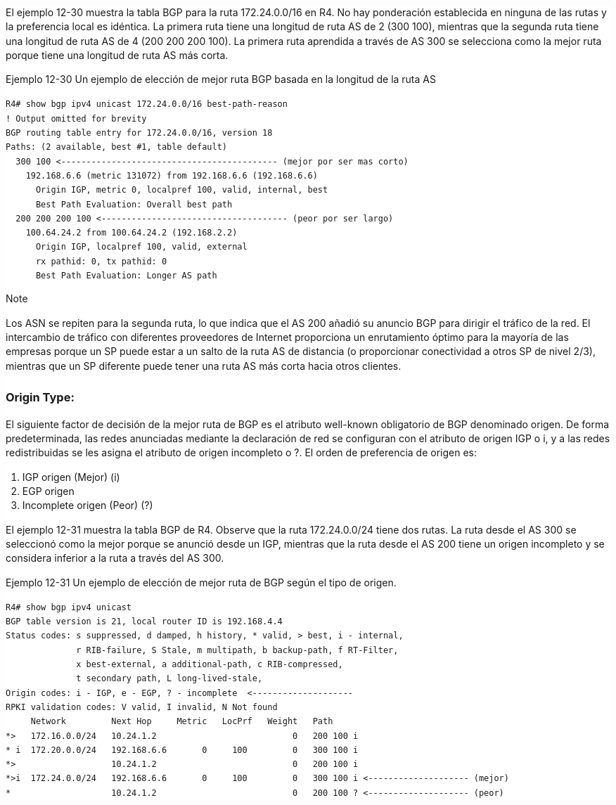 El ejemplo 12-30 muestra la tabla BGP para la ruta 172.24.0.0/16 en R4. No hay ponderación establecida en ninguna de las rutas y la preferencia local es idéntica. La primera ruta tiene una longitud de ruta AS de 2 (300 100), mientras que la segunda ruta tiene una longitud de ruta AS de 4 (200 200 200 100). La primera ruta aprendida a través de AS 300 se selecciona como la mejor ruta porque tiene una longitud de ruta AS más corta.

Ejemplo 12-30 Un ejemplo de elección de mejor ruta BGP basada en la longitud de la ruta AS
```
R4# show bgp ipv4 unicast 172.24.0.0/16 best-path-reason
! Output omitted for brevity
BGP routing table entry for 172.24.0.0/16, version 18
Paths: (2 available, best #1, table default)
  300 100 <------------------------------------------- (mejor por ser mas corto)
    192.168.6.6 (metric 131072) from 192.168.6.6 (192.168.6.6)
      Origin IGP, metric 0, localpref 100, valid, internal, best
      Best Path Evaluation: Overall best path
  200 200 200 100 <------------------------------------- (peor por ser largo)
    100.64.24.2 from 100.64.24.2 (192.168.2.2)
      Origin IGP, localpref 100, valid, external
      rx pathid: 0, tx pathid: 0
      Best Path Evaluation: Longer AS path 
```

> [!NOTE]
> Los ASN se repiten para la segunda ruta, lo que indica que el AS 200 añadió su anuncio BGP para dirigir el tráfico de la red.
> El intercambio de tráfico con diferentes proveedores de Internet proporciona un enrutamiento óptimo para la mayoría de las empresas porque un SP puede estar a un salto de la ruta AS de distancia (o proporcionar conectividad a otros SP de nivel 2/3), mientras que un SP diferente puede tener una ruta AS más corta hacia otros clientes.

### Origin Type:

El siguiente factor de decisión de la mejor ruta de BGP es el atributo well-known obligatorio de BGP denominado origen. De forma predeterminada, las redes anunciadas mediante la declaración de red se configuran con el atributo de origen IGP o i, y a las redes redistribuidas se les asigna el atributo de origen incompleto o ?. El orden de preferencia de origen es:

1. IGP origen (Mejor) (i)
2. EGP origen
3. Incomplete origen (Peor) (?)

El ejemplo 12-31 muestra la tabla BGP de R4. Observe que la ruta 172.24.0.0/24 tiene dos rutas.
La ruta desde el AS 300 se seleccionó como la mejor porque se anunció desde un IGP, mientras que la ruta desde el AS 200 tiene un origen incompleto y se considera inferior a la ruta a través del AS 300.

Ejemplo 12-31 Un ejemplo de elección de mejor ruta de BGP según el tipo de origen.
```
R4# show bgp ipv4 unicast
BGP table version is 21, local router ID is 192.168.4.4
Status codes: s suppressed, d damped, h history, * valid, > best, i - internal,
              r RIB-failure, S Stale, m multipath, b backup-path, f RT-Filter,
              x best-external, a additional-path, c RIB-compressed,
              t secondary path, L long-lived-stale,
Origin codes: i - IGP, e - EGP, ? - incomplete  <--------------------
RPKI validation codes: V valid, I invalid, N Not found
     Network         Next Hop     Metric   LocPrf   Weight   Path
*>   172.16.0.0/24   10.24.1.2                           0   200 100 i
* i  172.20.0.0/24   192.168.6.6       0     100         0   300 100 i
*>                   10.24.1.2                           0   200 100 i
*>i  172.24.0.0/24   192.168.6.6       0     100         0   300 100 i <-------------------- (mejor)
*                    10.24.1.2                           0   200 100 ? <-------------------- (peor)
```
